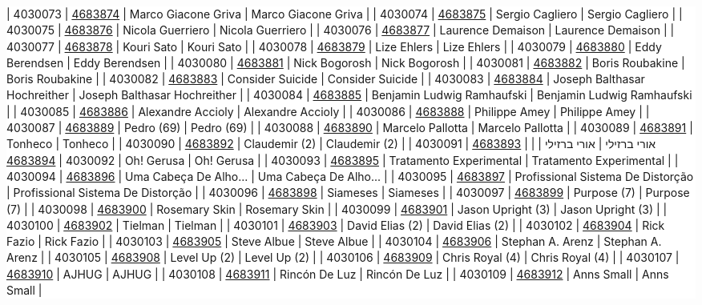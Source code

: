 | 4030073 | [4683874](https://www.discogs.com/artist/4683874) | Marco Giacone Griva | Marco Giacone Griva |
| 4030074 | [4683875](https://www.discogs.com/artist/4683875) | Sergio Cagliero | Sergio Cagliero |
| 4030075 | [4683876](https://www.discogs.com/artist/4683876) | Nicola Guerriero | Nicola Guerriero |
| 4030076 | [4683877](https://www.discogs.com/artist/4683877) | Laurence Demaison | Laurence Demaison |
| 4030077 | [4683878](https://www.discogs.com/artist/4683878) | Kouri Sato | Kouri Sato |
| 4030078 | [4683879](https://www.discogs.com/artist/4683879) | Lize Ehlers | Lize Ehlers |
| 4030079 | [4683880](https://www.discogs.com/artist/4683880) | Eddy Berendsen | Eddy Berendsen |
| 4030080 | [4683881](https://www.discogs.com/artist/4683881) | Nick Bogorosh | Nick Bogorosh |
| 4030081 | [4683882](https://www.discogs.com/artist/4683882) | Boris Roubakine | Boris Roubakine |
| 4030082 | [4683883](https://www.discogs.com/artist/4683883) | Consider Suicide | Consider Suicide |
| 4030083 | [4683884](https://www.discogs.com/artist/4683884) | Joseph Balthasar Hochreither | Joseph Balthasar Hochreither |
| 4030084 | [4683885](https://www.discogs.com/artist/4683885) | Benjamin Ludwig Ramhaufski | Benjamin Ludwig Ramhaufski |
| 4030085 | [4683886](https://www.discogs.com/artist/4683886) | Alexandre Accioly | Alexandre Accioly |
| 4030086 | [4683888](https://www.discogs.com/artist/4683888) | Philippe Amey | Philippe Amey |
| 4030087 | [4683889](https://www.discogs.com/artist/4683889) | Pedro (69) | Pedro (69) |
| 4030088 | [4683890](https://www.discogs.com/artist/4683890) | Marcelo Pallotta | Marcelo Pallotta |
| 4030089 | [4683891](https://www.discogs.com/artist/4683891) | Tonheco | Tonheco |
| 4030090 | [4683892](https://www.discogs.com/artist/4683892) | Claudemir (2) | Claudemir (2) |
| 4030091 | [4683893](https://www.discogs.com/artist/4683893) | אורי ברזילי | אורי ברזילי |
| 4030092 | [4683894](https://www.discogs.com/artist/4683894) | Oh! Gerusa | Oh! Gerusa |
| 4030093 | [4683895](https://www.discogs.com/artist/4683895) | Tratamento Experimental | Tratamento Experimental |
| 4030094 | [4683896](https://www.discogs.com/artist/4683896) | Uma Cabeça De Alho... | Uma Cabeça De Alho... |
| 4030095 | [4683897](https://www.discogs.com/artist/4683897) | Profissional Sistema De Distorção | Profissional Sistema De Distorção |
| 4030096 | [4683898](https://www.discogs.com/artist/4683898) | Siameses | Siameses |
| 4030097 | [4683899](https://www.discogs.com/artist/4683899) | Purpose (7) | Purpose (7) |
| 4030098 | [4683900](https://www.discogs.com/artist/4683900) | Rosemary Skin | Rosemary Skin |
| 4030099 | [4683901](https://www.discogs.com/artist/4683901) | Jason Upright (3) | Jason Upright (3) |
| 4030100 | [4683902](https://www.discogs.com/artist/4683902) | Tielman | Tielman |
| 4030101 | [4683903](https://www.discogs.com/artist/4683903) | David Elias (2) | David Elias (2) |
| 4030102 | [4683904](https://www.discogs.com/artist/4683904) | Rick Fazio | Rick Fazio |
| 4030103 | [4683905](https://www.discogs.com/artist/4683905) | Steve Albue | Steve Albue |
| 4030104 | [4683906](https://www.discogs.com/artist/4683906) | Stephan A. Arenz | Stephan A. Arenz |
| 4030105 | [4683908](https://www.discogs.com/artist/4683908) | Level Up (2) | Level Up (2) |
| 4030106 | [4683909](https://www.discogs.com/artist/4683909) | Chris Royal (4) | Chris Royal (4) |
| 4030107 | [4683910](https://www.discogs.com/artist/4683910) | AJHUG | AJHUG |
| 4030108 | [4683911](https://www.discogs.com/artist/4683911) | Rincón De Luz | Rincón De Luz |
| 4030109 | [4683912](https://www.discogs.com/artist/4683912) | Anns Small | Anns Small |